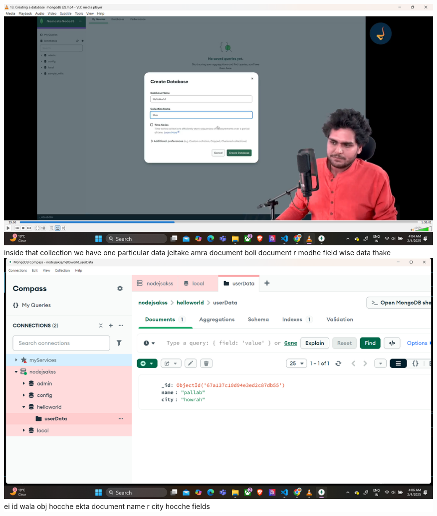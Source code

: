 ![alt text](image-83.png)
 inside that collection we have one particular data jeitake amra document boli
 document r modhe field wise data thake
 ![alt text](image-84.png)
 ei id wala obj hocche ekta document
 name r city hocche fields
